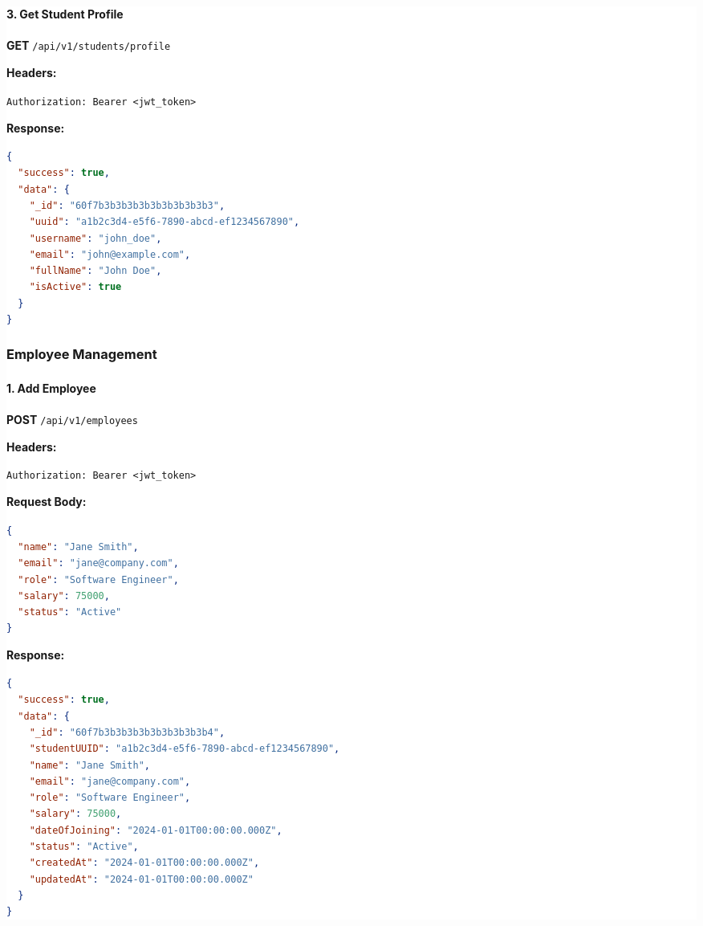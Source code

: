 ```json
```

#### 3. Get Student Profile
**GET** `/api/v1/students/profile`

**Headers:**
```
Authorization: Bearer <jwt_token>
```

**Response:**
```json
{
  "success": true,
  "data": {
    "_id": "60f7b3b3b3b3b3b3b3b3b3b3",
    "uuid": "a1b2c3d4-e5f6-7890-abcd-ef1234567890",
    "username": "john_doe",
    "email": "john@example.com",
    "fullName": "John Doe",
    "isActive": true
  }
}
```

### Employee Management

#### 1. Add Employee
**POST** `/api/v1/employees`

**Headers:**
```
Authorization: Bearer <jwt_token>
```

**Request Body:**
```json
{
  "name": "Jane Smith",
  "email": "jane@company.com",
  "role": "Software Engineer",
  "salary": 75000,
  "status": "Active"
}
```

**Response:**
```json
{
  "success": true,
  "data": {
    "_id": "60f7b3b3b3b3b3b3b3b3b3b4",
    "studentUUID": "a1b2c3d4-e5f6-7890-abcd-ef1234567890",
    "name": "Jane Smith",
    "email": "jane@company.com",
    "role": "Software Engineer",
    "salary": 75000,
    "dateOfJoining": "2024-01-01T00:00:00.000Z",
    "status": "Active",
    "createdAt": "2024-01-01T00:00:00.000Z",
    "updatedAt": "2024-01-01T00:00:00.000Z"
  }
}
```
